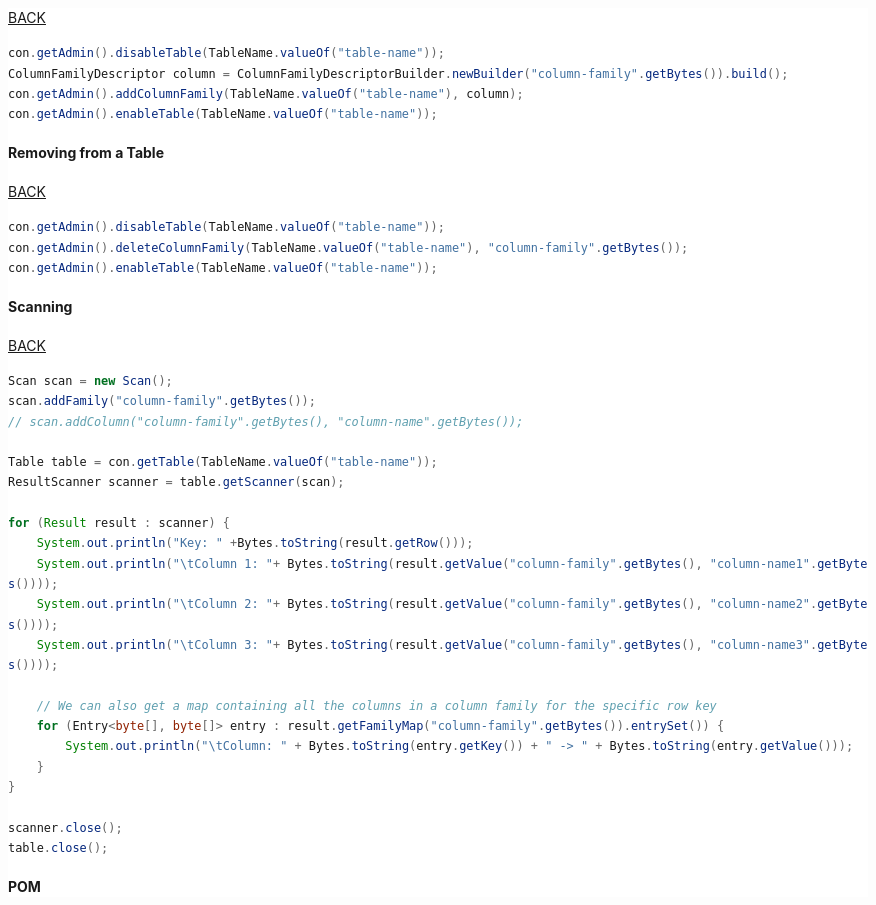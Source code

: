 [BACK](#modifying-a-table)

```java
con.getAdmin().disableTable(TableName.valueOf("table-name"));
ColumnFamilyDescriptor column = ColumnFamilyDescriptorBuilder.newBuilder("column-family".getBytes()).build();
con.getAdmin().addColumnFamily(TableName.valueOf("table-name"), column);
con.getAdmin().enableTable(TableName.valueOf("table-name"));
```

#### Removing from a Table

[BACK](#modifying-a-table)

```java
con.getAdmin().disableTable(TableName.valueOf("table-name"));
con.getAdmin().deleteColumnFamily(TableName.valueOf("table-name"), "column-family".getBytes());
con.getAdmin().enableTable(TableName.valueOf("table-name"));
```

#### Scanning

[BACK](#scanning-a-table)

```java
Scan scan = new Scan();
scan.addFamily("column-family".getBytes());
// scan.addColumn("column-family".getBytes(), "column-name".getBytes());

Table table = con.getTable(TableName.valueOf("table-name"));
ResultScanner scanner = table.getScanner(scan);

for (Result result : scanner) {
    System.out.println("Key: " +Bytes.toString(result.getRow()));
    System.out.println("\tColumn 1: "+ Bytes.toString(result.getValue("column-family".getBytes(), "column-name1".getBytes())));
    System.out.println("\tColumn 2: "+ Bytes.toString(result.getValue("column-family".getBytes(), "column-name2".getBytes())));
    System.out.println("\tColumn 3: "+ Bytes.toString(result.getValue("column-family".getBytes(), "column-name3".getBytes())));

    // We can also get a map containing all the columns in a column family for the specific row key
    for (Entry<byte[], byte[]> entry : result.getFamilyMap("column-family".getBytes()).entrySet()) {
        System.out.println("\tColumn: " + Bytes.toString(entry.getKey()) + " -> " + Bytes.toString(entry.getValue()));
    }
}

scanner.close();
table.close();
```

#### POM
